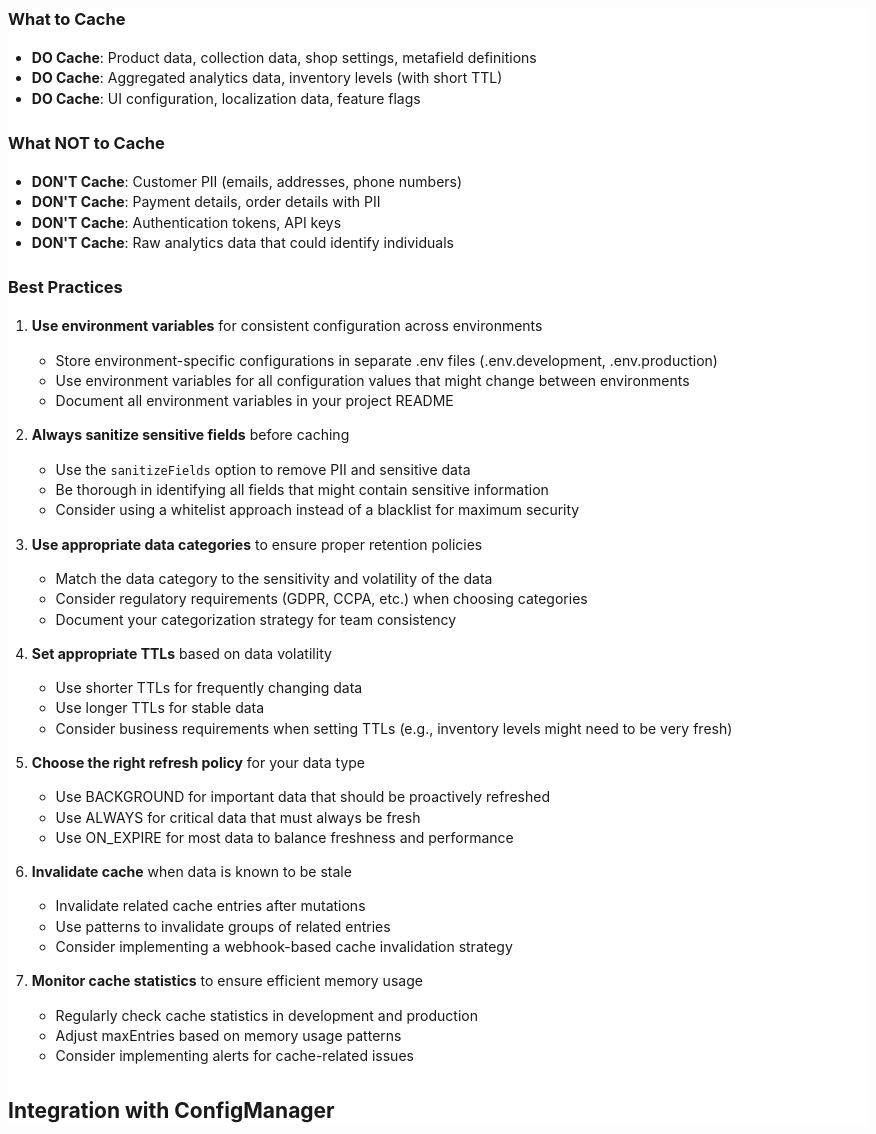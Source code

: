 ### What to Cache

- **DO Cache**: Product data, collection data, shop settings, metafield definitions
- **DO Cache**: Aggregated analytics data, inventory levels (with short TTL)
- **DO Cache**: UI configuration, localization data, feature flags

### What NOT to Cache

- **DON'T Cache**: Customer PII (emails, addresses, phone numbers)
- **DON'T Cache**: Payment details, order details with PII
- **DON'T Cache**: Authentication tokens, API keys
- **DON'T Cache**: Raw analytics data that could identify individuals

### Best Practices

1. **Use environment variables** for consistent configuration across environments
   - Store environment-specific configurations in separate .env files (.env.development, .env.production)
   - Use environment variables for all configuration values that might change between environments
   - Document all environment variables in your project README

2. **Always sanitize sensitive fields** before caching
   - Use the `sanitizeFields` option to remove PII and sensitive data
   - Be thorough in identifying all fields that might contain sensitive information
   - Consider using a whitelist approach instead of a blacklist for maximum security

3. **Use appropriate data categories** to ensure proper retention policies
   - Match the data category to the sensitivity and volatility of the data
   - Consider regulatory requirements (GDPR, CCPA, etc.) when choosing categories
   - Document your categorization strategy for team consistency

4. **Set appropriate TTLs** based on data volatility
   - Use shorter TTLs for frequently changing data
   - Use longer TTLs for stable data
   - Consider business requirements when setting TTLs (e.g., inventory levels might need to be very fresh)

5. **Choose the right refresh policy** for your data type
   - Use BACKGROUND for important data that should be proactively refreshed
   - Use ALWAYS for critical data that must always be fresh
   - Use ON_EXPIRE for most data to balance freshness and performance

6. **Invalidate cache** when data is known to be stale
   - Invalidate related cache entries after mutations
   - Use patterns to invalidate groups of related entries
   - Consider implementing a webhook-based cache invalidation strategy

7. **Monitor cache statistics** to ensure efficient memory usage
   - Regularly check cache statistics in development and production
   - Adjust maxEntries based on memory usage patterns
   - Consider implementing alerts for cache-related issues

## Integration with ConfigManager
